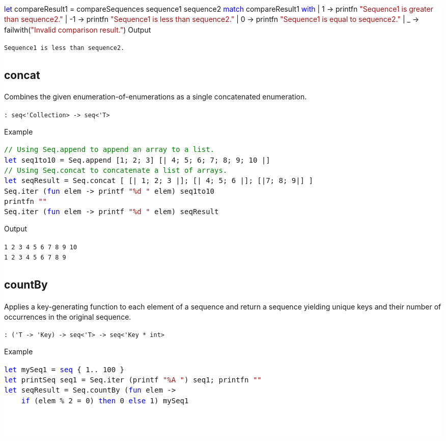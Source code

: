 <span style="color:Blue;">let</span> compareResult1 = compareSequences sequence1 sequence2
<span style="color:Blue;">match</span> compareResult1 <span style="color:Blue;">with</span>
| 1 -&gt; printfn <span style="color:#A31515;">"Sequence1 is greater than sequence2."</span>
| -1 -&gt; printfn <span style="color:#A31515;">"Sequence1 is less than sequence2."</span>
| 0 -&gt; printfn <span style="color:#A31515;">"Sequence1 is equal to sequence2."</span>
| _ -&gt; failwith(<span style="color:#A31515;">"Invalid comparison result."</span>)
</pre>
Output
```
Sequence1 is less than sequence2. 
```

 
concat
--------------
Combines the given enumeration-of-enumerations as a single concatenated enumeration.
```
: seq<'Collection> -> seq<'T>
```
Example

<pre><span style="color:Green;">// Using Seq.append to append an array to a list. </span>
<span style="color:Blue;">let</span> seq1to10 = Seq.append [1; 2; 3] [| 4; 5; 6; 7; 8; 9; 10 |]
<span style="color:Green;">// Using Seq.concat to concatenate a list of arrays. </span>
<span style="color:Blue;">let</span> seqResult = Seq.concat [ [| 1; 2; 3 |]; [| 4; 5; 6 |]; [|7; 8; 9|] ]
Seq.iter (<span style="color:Blue;">fun</span> elem -&gt; printf <span style="color:#A31515;">"%d "</span> elem) seq1to10
printfn <span style="color:#A31515;">""</span>
Seq.iter (<span style="color:Blue;">fun</span> elem -&gt; printf <span style="color:#A31515;">"%d "</span> elem) seqResult
</pre>
Output
```
1 2 3 4 5 6 7 8 9 10 
1 2 3 4 5 6 7 8 9  
```

 
countBy
--------------
Applies a key-generating function to each element of a sequence and return a sequence yielding unique keys and their number of occurrences in the original sequence.
```
: ('T -> 'Key) -> seq<'T> -> seq<'Key * int>
```
Example

<pre><span style="color:Blue;">let</span> mySeq1 = <span style="color:Blue;">seq</span> { 1.. 100 }
<span style="color:Blue;">let</span> printSeq seq1 = Seq.iter (printf <span style="color:#A31515;">"%A "</span>) seq1; printfn <span style="color:#A31515;">""</span> 
<span style="color:Blue;">let</span> seqResult = Seq.countBy (<span style="color:Blue;">fun</span> elem -&gt;
    <span style="color:Blue;">if</span> (elem % 2 = 0) <span style="color:Blue;">then</span> 0 <span style="color:Blue;">else</span> 1) mySeq1
